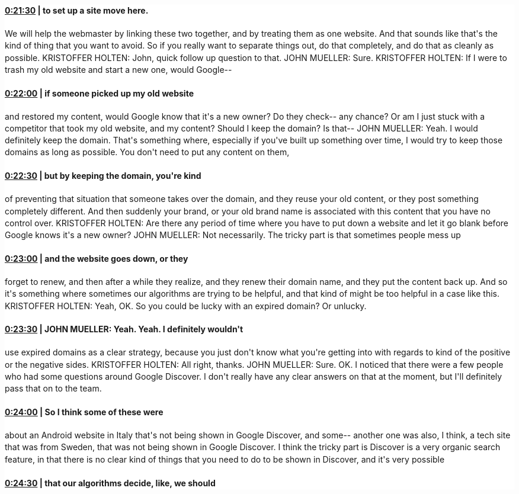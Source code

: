 #### [0:21:30](https://www.youtube.com/watch?v=mc2cvOh-GGU&t=1290) |  to set up a site move here.

We will help the webmaster by linking these two together, and by treating them as one website. And that sounds like that's the kind of thing that you want to avoid. So if you really want to separate things out, do that completely, and do that as cleanly as possible. KRISTOFFER HOLTEN: John, quick follow up question to that. JOHN MUELLER: Sure. KRISTOFFER HOLTEN: If I were to trash my old website and start a new one, would Google--  

#### [0:22:00](https://www.youtube.com/watch?v=mc2cvOh-GGU&t=1320) |  if someone picked up my old website

and restored my content, would Google know that it's a new owner? Do they check-- any chance? Or am I just stuck with a competitor that took my old website, and my content? Should I keep the domain? Is that-- JOHN MUELLER: Yeah. I would definitely keep the domain. That's something where, especially if you've built up something over time, I would try to keep those domains as long as possible. You don't need to put any content on them,  

#### [0:22:30](https://www.youtube.com/watch?v=mc2cvOh-GGU&t=1350) |  but by keeping the domain, you're kind

of preventing that situation that someone takes over the domain, and they reuse your old content, or they post something completely different. And then suddenly your brand, or your old brand name is associated with this content that you have no control over. KRISTOFFER HOLTEN: Are there any period of time where you have to put down a website and let it go blank before Google knows it's a new owner? JOHN MUELLER: Not necessarily. The tricky part is that sometimes people mess up  

#### [0:23:00](https://www.youtube.com/watch?v=mc2cvOh-GGU&t=1380) |  and the website goes down, or they

forget to renew, and then after a while they realize, and they renew their domain name, and they put the content back up. And so it's something where sometimes our algorithms are trying to be helpful, and that kind of might be too helpful in a case like this. KRISTOFFER HOLTEN: Yeah, OK. So you could be lucky with an expired domain? Or unlucky.  

#### [0:23:30](https://www.youtube.com/watch?v=mc2cvOh-GGU&t=1410) |  JOHN MUELLER: Yeah. Yeah. I definitely wouldn't

use expired domains as a clear strategy, because you just don't know what you're getting into with regards to kind of the positive or the negative sides. KRISTOFFER HOLTEN: All right, thanks. JOHN MUELLER: Sure. OK. I noticed that there were a few people who had some questions around Google Discover. I don't really have any clear answers on that at the moment, but I'll definitely pass that on to the team.  

#### [0:24:00](https://www.youtube.com/watch?v=mc2cvOh-GGU&t=1440) |  So I think some of these were

about an Android website in Italy that's not being shown in Google Discover, and some-- another one was also, I think, a tech site that was from Sweden, that was not being shown in Google Discover. I think the tricky part is Discover is a very organic search feature, in that there is no clear kind of things that you need to do to be shown in Discover, and it's very possible  

#### [0:24:30](https://www.youtube.com/watch?v=mc2cvOh-GGU&t=1470) |  that our algorithms decide, like, we should
